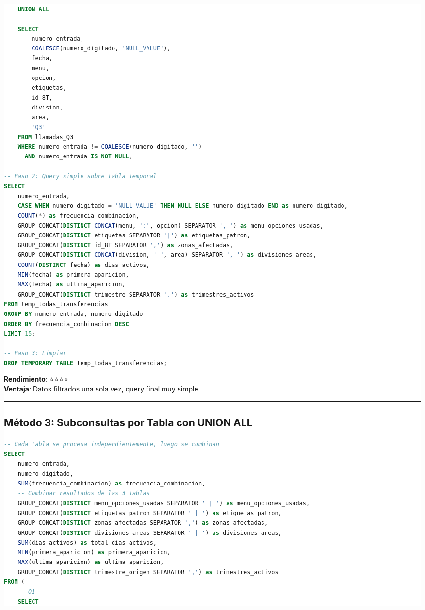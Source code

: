 ```sql
    UNION ALL
    
    SELECT 
        numero_entrada,
        COALESCE(numero_digitado, 'NULL_VALUE'),
        fecha,
        menu,
        opcion,
        etiquetas,
        id_8T,
        division,
        area,
        'Q3'
    FROM llamadas_Q3
    WHERE numero_entrada != COALESCE(numero_digitado, '')
      AND numero_entrada IS NOT NULL;

-- Paso 2: Query simple sobre tabla temporal
SELECT 
    numero_entrada,
    CASE WHEN numero_digitado = 'NULL_VALUE' THEN NULL ELSE numero_digitado END as numero_digitado,
    COUNT(*) as frecuencia_combinacion,
    GROUP_CONCAT(DISTINCT CONCAT(menu, ':', opcion) SEPARATOR ', ') as menu_opciones_usadas,
    GROUP_CONCAT(DISTINCT etiquetas SEPARATOR '|') as etiquetas_patron,
    GROUP_CONCAT(DISTINCT id_8T SEPARATOR ',') as zonas_afectadas,
    GROUP_CONCAT(DISTINCT CONCAT(division, '-', area) SEPARATOR ', ') as divisiones_areas,
    COUNT(DISTINCT fecha) as dias_activos,
    MIN(fecha) as primera_aparicion,
    MAX(fecha) as ultima_aparicion,
    GROUP_CONCAT(DISTINCT trimestre SEPARATOR ',') as trimestres_activos
FROM temp_todas_transferencias
GROUP BY numero_entrada, numero_digitado
ORDER BY frecuencia_combinacion DESC
LIMIT 15;

-- Paso 3: Limpiar
DROP TEMPORARY TABLE temp_todas_transferencias;
```

**Rendimiento**: ⭐⭐⭐⭐  
**Ventaja**: Datos filtrados una sola vez, query final muy simple

---

## **Método 3: Subconsultas por Tabla con UNION ALL**
```sql
-- Cada tabla se procesa independientemente, luego se combinan
SELECT 
    numero_entrada,
    numero_digitado,
    SUM(frecuencia_combinacion) as frecuencia_combinacion,
    -- Combinar resultados de las 3 tablas
    GROUP_CONCAT(DISTINCT menu_opciones_usadas SEPARATOR ' | ') as menu_opciones_usadas,
    GROUP_CONCAT(DISTINCT etiquetas_patron SEPARATOR ' | ') as etiquetas_patron,
    GROUP_CONCAT(DISTINCT zonas_afectadas SEPARATOR ',') as zonas_afectadas,
    GROUP_CONCAT(DISTINCT divisiones_areas SEPARATOR ' | ') as divisiones_areas,
    SUM(dias_activos) as total_dias_activos,
    MIN(primera_aparicion) as primera_aparicion,
    MAX(ultima_aparicion) as ultima_aparicion,
    GROUP_CONCAT(DISTINCT trimestre_origen SEPARATOR ',') as trimestres_activos
FROM (
    -- Q1
    SELECT 
```
